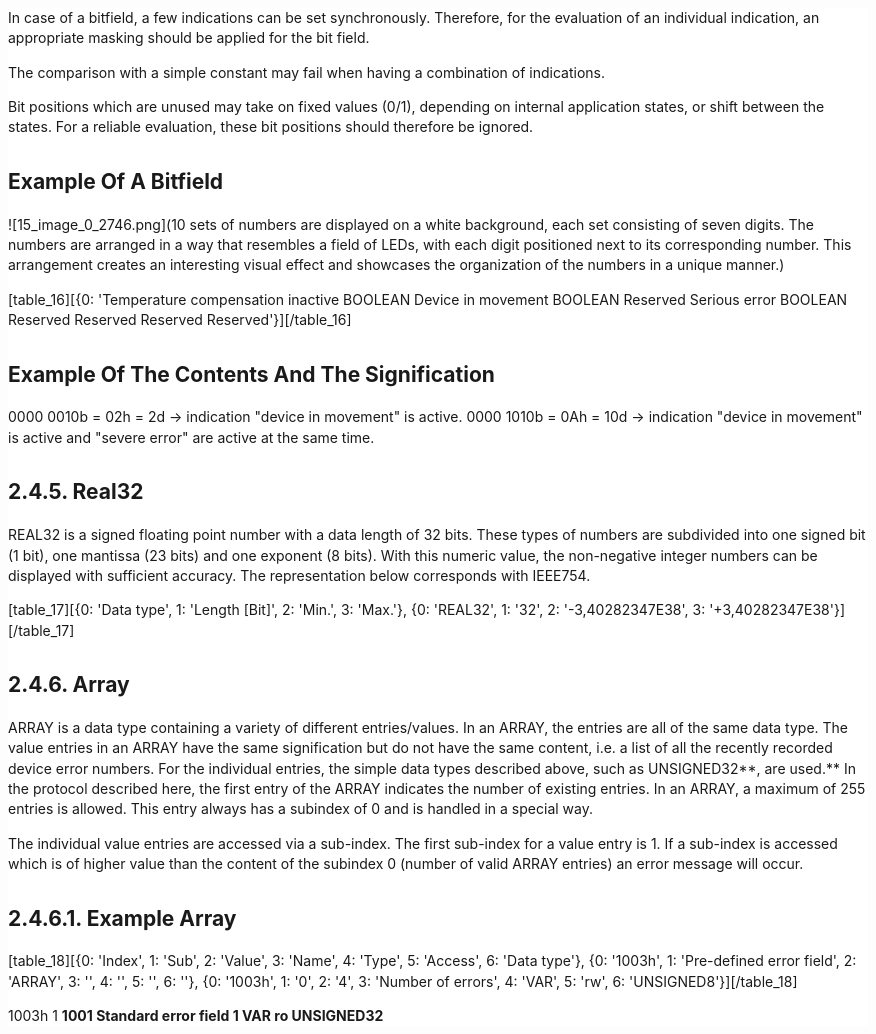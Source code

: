 In case of a bitfield, a few indications can be set synchronously. Therefore, for the evaluation of an individual indication, an appropriate masking should be applied for the bit field. 

The comparison with a simple constant may fail when having a combination of indications.

Bit positions which are unused may take on fixed values (0/1), depending on internal application states, or shift between the states. For a reliable evaluation, these bit positions should therefore be ignored. 

## Example Of A Bitfield

![15_image_0_2746.png](10 sets of numbers are displayed on a white background, each set consisting of seven digits. The numbers are arranged in a way that resembles a field of LEDs, with each digit positioned next to its corresponding number. This arrangement creates an interesting visual effect and showcases the organization of the numbers in a unique manner.)

[table_16][{0: 'Temperature compensation inactive BOOLEAN Device in movement BOOLEAN Reserved  Serious error BOOLEAN Reserved  Reserved  Reserved  Reserved'}][/table_16]

## Example Of The Contents And The Signification

0000 0010b = 02h = 2d → indication "device in movement" is active. 0000 1010b = 0Ah = 10d → indication "device in movement" is active and "severe error" are active at the same time. 

## 2.4.5. Real32

REAL32 is a signed floating point number with a data length of 32 bits. These types of numbers are subdivided into one signed bit (1 bit), one mantissa (23 bits) and one exponent (8 bits). With this numeric value, the non-negative integer numbers can be displayed with sufficient accuracy. The representation below corresponds with IEEE754. 

[table_17][{0: 'Data type', 1: 'Length [Bit]', 2: 'Min.', 3: 'Max.'}, {0: 'REAL32', 1: '32', 2: '-3,40282347E38', 3: '+3,40282347E38'}][/table_17]

## 2.4.6. Array

ARRAY is a data type containing a variety of different entries/values. In an ARRAY, the entries are all of the same data type. The value entries in an ARRAY have the same signification but do not have the same content, i.e. a list of all the recently recorded device error numbers. For the individual entries, the simple data types described above, such as UNSIGNED32**, are used.** 
In the protocol described here, the first entry of the ARRAY indicates the number of existing entries. In an ARRAY, a maximum of 255 entries is allowed. This entry always has a subindex of 0 and is handled in a special way. 

The individual value entries are accessed via a sub-index. The first sub-index for a value entry is 1. If a sub-index is accessed which is of higher value than the content of the subindex 0 (number of valid ARRAY entries) an error message will occur. 

## 2.4.6.1. Example Array

[table_18][{0: 'Index', 1: 'Sub', 2: 'Value', 3: 'Name', 4: 'Type', 5: 'Access', 6: 'Data type'}, {0: '1003h', 1: 'Pre-defined error field', 2: 'ARRAY', 3: '', 4: '', 5: '', 6: ''}, {0: '1003h', 1: '0', 2: '4', 3: 'Number of errors', 4: 'VAR', 5: 'rw', 6: 'UNSIGNED8'}][/table_18]

1003h 1 **1001 Standard error field 1 VAR ro UNSIGNED32** 
